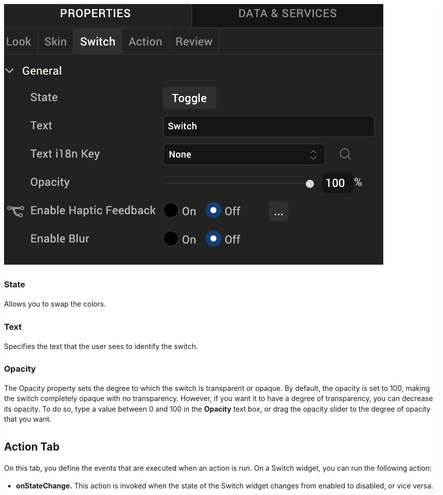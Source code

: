 ![](Resources/Images/WatchSwitchWidgetSwitchTab.png)

### State

Allows you to swap the colors.

### Text

Specifies the text that the user sees to identify the switch.

### Opacity

The Opacity property sets the degree to which the switch is transparent or opaque. By default, the opacity is set to 100, making the switch completely opaque with no transparency. However, if you want it to have a degree of transparency, you can decrease its opacity. To do so, type a value between 0 and 100 in the **Opacity** text box, or drag the opacity slider to the degree of opacity that you want.

Action Tab
----------

On this tab, you define the events that are executed when an action is run. On a Switch widget, you can run the following action:

*   **onStateChange.** This action is invoked when the state of the Switch widget changes from enabled to disabled, or vice versa.
